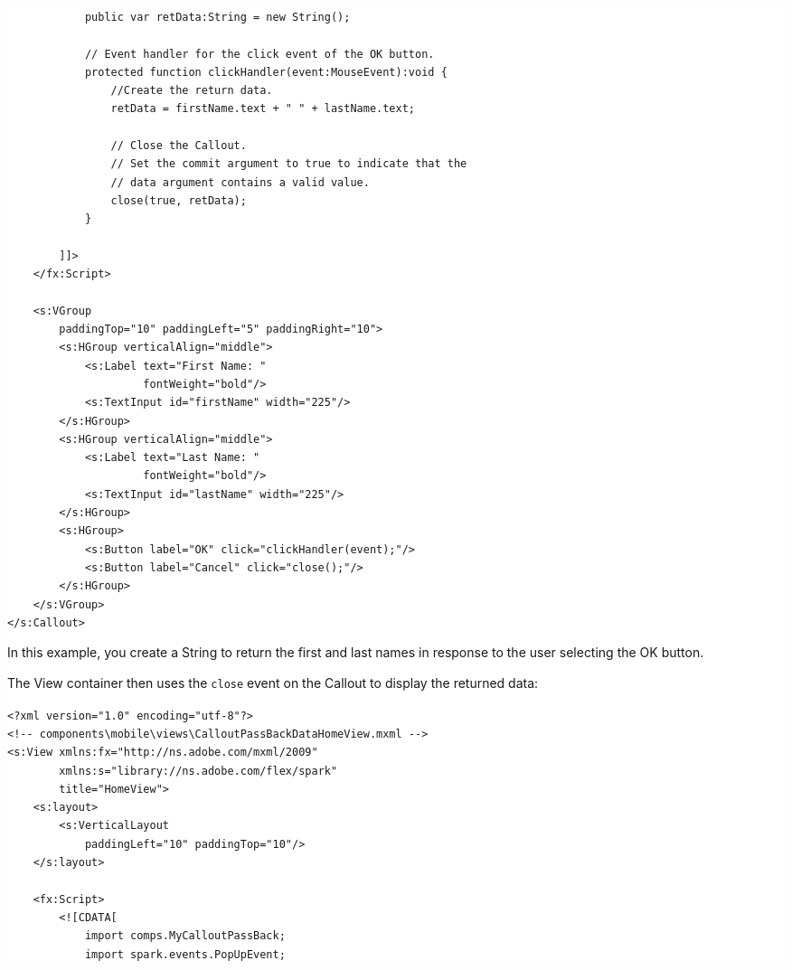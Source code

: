    			public var retData:String = new String();

    			// Event handler for the click event of the OK button.
    			protected function clickHandler(event:MouseEvent):void {
    				//Create the return data.
    				retData = firstName.text + " " + lastName.text;

    				// Close the Callout.
    				// Set the commit argument to true to indicate that the
    				// data argument contains a valid value.
    				close(true, retData);
    			}

    		]]>
    	</fx:Script>

    	<s:VGroup
    		paddingTop="10" paddingLeft="5" paddingRight="10">
    		<s:HGroup verticalAlign="middle">
    			<s:Label text="First Name: "
    					 fontWeight="bold"/>
    			<s:TextInput id="firstName" width="225"/>
    		</s:HGroup>
    		<s:HGroup verticalAlign="middle">
    			<s:Label text="Last Name: "
    					 fontWeight="bold"/>
    			<s:TextInput id="lastName" width="225"/>
    		</s:HGroup>
    		<s:HGroup>
    			<s:Button label="OK" click="clickHandler(event);"/>
    			<s:Button label="Cancel" click="close();"/>
    		</s:HGroup>
    	</s:VGroup>
    </s:Callout>

In this example, you create a String to return the first and last names in
response to the user selecting the OK button.

The View container then uses the `close` event on the Callout to display the
returned data:

    <?xml version="1.0" encoding="utf-8"?>
    <!-- components\mobile\views\CalloutPassBackDataHomeView.mxml -->
    <s:View xmlns:fx="http://ns.adobe.com/mxml/2009"
    		xmlns:s="library://ns.adobe.com/flex/spark"
    		title="HomeView">
    	<s:layout>
    		<s:VerticalLayout
    			paddingLeft="10" paddingTop="10"/>
    	</s:layout>

    	<fx:Script>
    		<![CDATA[
    			import comps.MyCalloutPassBack;
    			import spark.events.PopUpEvent;

